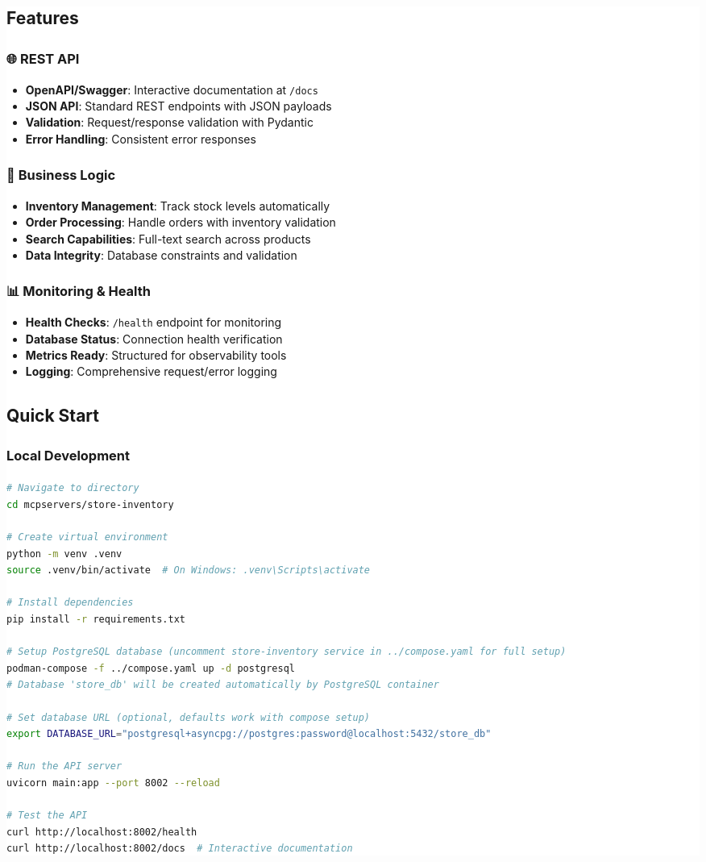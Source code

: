 ## Features

### 🌐 **REST API**
- **OpenAPI/Swagger**: Interactive documentation at `/docs`
- **JSON API**: Standard REST endpoints with JSON payloads
- **Validation**: Request/response validation with Pydantic
- **Error Handling**: Consistent error responses

### 🔧 **Business Logic**
- **Inventory Management**: Track stock levels automatically
- **Order Processing**: Handle orders with inventory validation
- **Search Capabilities**: Full-text search across products
- **Data Integrity**: Database constraints and validation

### 📊 **Monitoring & Health**
- **Health Checks**: `/health` endpoint for monitoring
- **Database Status**: Connection health verification
- **Metrics Ready**: Structured for observability tools
- **Logging**: Comprehensive request/error logging

## Quick Start

### Local Development
```bash
# Navigate to directory
cd mcpservers/store-inventory

# Create virtual environment
python -m venv .venv
source .venv/bin/activate  # On Windows: .venv\Scripts\activate

# Install dependencies
pip install -r requirements.txt

# Setup PostgreSQL database (uncomment store-inventory service in ../compose.yaml for full setup)
podman-compose -f ../compose.yaml up -d postgresql
# Database 'store_db' will be created automatically by PostgreSQL container

# Set database URL (optional, defaults work with compose setup)
export DATABASE_URL="postgresql+asyncpg://postgres:password@localhost:5432/store_db"

# Run the API server
uvicorn main:app --port 8002 --reload

# Test the API
curl http://localhost:8002/health
curl http://localhost:8002/docs  # Interactive documentation
```
